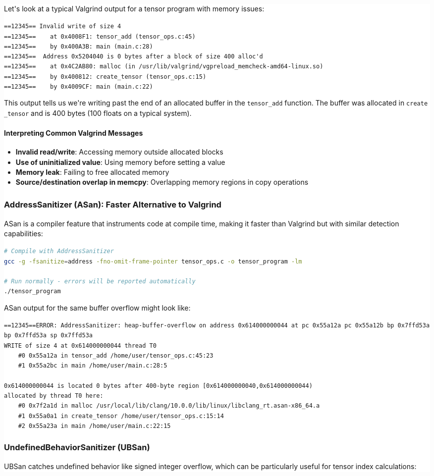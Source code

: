 Let's look at a typical Valgrind output for a tensor program with memory issues:

```
==12345== Invalid write of size 4
==12345==    at 0x4008F1: tensor_add (tensor_ops.c:45)
==12345==    by 0x400A3B: main (main.c:28)
==12345==  Address 0x5204040 is 0 bytes after a block of size 400 alloc'd
==12345==    at 0x4C2AB80: malloc (in /usr/lib/valgrind/vgpreload_memcheck-amd64-linux.so)
==12345==    by 0x400812: create_tensor (tensor_ops.c:15)
==12345==    by 0x4009CF: main (main.c:22)
```

This output tells us we're writing past the end of an allocated buffer in the `tensor_add` function. The buffer was allocated in `create_tensor` and is 400 bytes (100 floats on a typical system).

#### Interpreting Common Valgrind Messages

- **Invalid read/write**: Accessing memory outside allocated blocks
- **Use of uninitialized value**: Using memory before setting a value
- **Memory leak**: Failing to free allocated memory
- **Source/destination overlap in memcpy**: Overlapping memory regions in copy operations

### AddressSanitizer (ASan): Faster Alternative to Valgrind

ASan is a compiler feature that instruments code at compile time, making it faster than Valgrind but with similar detection capabilities:

```bash
# Compile with AddressSanitizer
gcc -g -fsanitize=address -fno-omit-frame-pointer tensor_ops.c -o tensor_program -lm

# Run normally - errors will be reported automatically
./tensor_program
```

ASan output for the same buffer overflow might look like:

```
==12345==ERROR: AddressSanitizer: heap-buffer-overflow on address 0x614000000044 at pc 0x55a12a pc 0x55a12b bp 0x7ffd53a bp 0x7ffd53a sp 0x7ffd53a
WRITE of size 4 at 0x614000000044 thread T0
    #0 0x55a12a in tensor_add /home/user/tensor_ops.c:45:23
    #1 0x55a2bc in main /home/user/main.c:28:5

0x614000000044 is located 0 bytes after 400-byte region [0x614000000040,0x614000000044)
allocated by thread T0 here:
    #0 0x7f2a1d in malloc /usr/local/lib/clang/10.0.0/lib/linux/libclang_rt.asan-x86_64.a
    #1 0x55a0a1 in create_tensor /home/user/tensor_ops.c:15:14
    #2 0x55a23a in main /home/user/main.c:22:15
```

### UndefinedBehaviorSanitizer (UBSan)

UBSan catches undefined behavior like signed integer overflow, which can be particularly useful for tensor index calculations:
